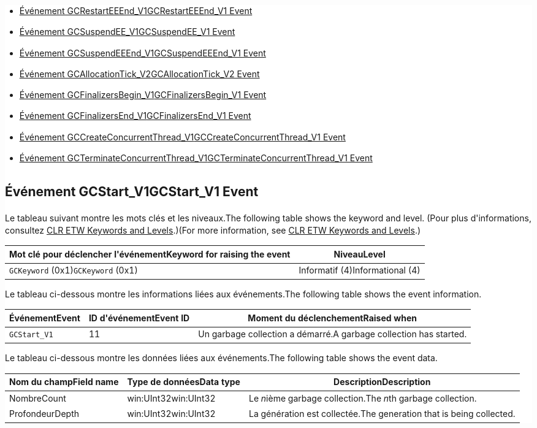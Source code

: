 -   [<span data-ttu-id="2e3a4-112">Événement GCRestartEEEnd_V1</span><span class="sxs-lookup"><span data-stu-id="2e3a4-112">GCRestartEEEnd_V1 Event</span></span>](#gcrestarteeend_v1_event)  
  
-   [<span data-ttu-id="2e3a4-113">Événement GCSuspendEE_V1</span><span class="sxs-lookup"><span data-stu-id="2e3a4-113">GCSuspendEE_V1 Event</span></span>](#gcsuspendee_v1_event)  
  
-   [<span data-ttu-id="2e3a4-114">Événement GCSuspendEEEnd_V1</span><span class="sxs-lookup"><span data-stu-id="2e3a4-114">GCSuspendEEEnd_V1 Event</span></span>](#gcsuspendeeend_v1_event)  
  
-   [<span data-ttu-id="2e3a4-115">Événement GCAllocationTick_V2</span><span class="sxs-lookup"><span data-stu-id="2e3a4-115">GCAllocationTick_V2 Event</span></span>](#gcallocationtick_v2_event)  
  
-   [<span data-ttu-id="2e3a4-116">Événement GCFinalizersBegin_V1</span><span class="sxs-lookup"><span data-stu-id="2e3a4-116">GCFinalizersBegin_V1 Event</span></span>](#gcfinalizersbegin_v1_event)  
  
-   [<span data-ttu-id="2e3a4-117">Événement GCFinalizersEnd_V1</span><span class="sxs-lookup"><span data-stu-id="2e3a4-117">GCFinalizersEnd_V1 Event</span></span>](#gcfinalizersend_v1_event)  
  
-   [<span data-ttu-id="2e3a4-118">Événement GCCreateConcurrentThread_V1</span><span class="sxs-lookup"><span data-stu-id="2e3a4-118">GCCreateConcurrentThread_V1 Event</span></span>](#gccreateconcurrentthread_v1_event)  
  
-   [<span data-ttu-id="2e3a4-119">Événement GCTerminateConcurrentThread_V1</span><span class="sxs-lookup"><span data-stu-id="2e3a4-119">GCTerminateConcurrentThread_V1 Event</span></span>](#gcterminateconcurrentthread_v1_event)  
  
<a name="gcstart_v1_event"></a>   
## <a name="gcstartv1-event"></a><span data-ttu-id="2e3a4-120">Événement GCStart_V1</span><span class="sxs-lookup"><span data-stu-id="2e3a4-120">GCStart_V1 Event</span></span>  
 <span data-ttu-id="2e3a4-121">Le tableau suivant montre les mots clés et les niveaux.</span><span class="sxs-lookup"><span data-stu-id="2e3a4-121">The following table shows the keyword and level.</span></span> <span data-ttu-id="2e3a4-122">(Pour plus d'informations, consultez [CLR ETW Keywords and Levels](../../../docs/framework/performance/clr-etw-keywords-and-levels.md).)</span><span class="sxs-lookup"><span data-stu-id="2e3a4-122">(For more information, see [CLR ETW Keywords and Levels](../../../docs/framework/performance/clr-etw-keywords-and-levels.md).)</span></span>  
  
|<span data-ttu-id="2e3a4-123">Mot clé pour déclencher l'événement</span><span class="sxs-lookup"><span data-stu-id="2e3a4-123">Keyword for raising the event</span></span>|<span data-ttu-id="2e3a4-124">Niveau</span><span class="sxs-lookup"><span data-stu-id="2e3a4-124">Level</span></span>|  
|-----------------------------------|-----------|  
|<span data-ttu-id="2e3a4-125">`GCKeyword` (0x1)</span><span class="sxs-lookup"><span data-stu-id="2e3a4-125">`GCKeyword` (0x1)</span></span>|<span data-ttu-id="2e3a4-126">Informatif (4)</span><span class="sxs-lookup"><span data-stu-id="2e3a4-126">Informational (4)</span></span>|  
  
 <span data-ttu-id="2e3a4-127">Le tableau ci-dessous montre les informations liées aux événements.</span><span class="sxs-lookup"><span data-stu-id="2e3a4-127">The following table shows the event information.</span></span>  
  
|<span data-ttu-id="2e3a4-128">Événement</span><span class="sxs-lookup"><span data-stu-id="2e3a4-128">Event</span></span>|<span data-ttu-id="2e3a4-129">ID d'événement</span><span class="sxs-lookup"><span data-stu-id="2e3a4-129">Event ID</span></span>|<span data-ttu-id="2e3a4-130">Moment du déclenchement</span><span class="sxs-lookup"><span data-stu-id="2e3a4-130">Raised when</span></span>|  
|-----------|--------------|-----------------|  
|`GCStart_V1`|<span data-ttu-id="2e3a4-131">1</span><span class="sxs-lookup"><span data-stu-id="2e3a4-131">1</span></span>|<span data-ttu-id="2e3a4-132">Un garbage collection a démarré.</span><span class="sxs-lookup"><span data-stu-id="2e3a4-132">A garbage collection has started.</span></span>|  
  
 <span data-ttu-id="2e3a4-133">Le tableau ci-dessous montre les données liées aux événements.</span><span class="sxs-lookup"><span data-stu-id="2e3a4-133">The following table shows the event data.</span></span>  
  
|<span data-ttu-id="2e3a4-134">Nom du champ</span><span class="sxs-lookup"><span data-stu-id="2e3a4-134">Field name</span></span>|<span data-ttu-id="2e3a4-135">Type de données</span><span class="sxs-lookup"><span data-stu-id="2e3a4-135">Data type</span></span>|<span data-ttu-id="2e3a4-136">Description</span><span class="sxs-lookup"><span data-stu-id="2e3a4-136">Description</span></span>|  
|----------------|---------------|-----------------|  
|<span data-ttu-id="2e3a4-137">Nombre</span><span class="sxs-lookup"><span data-stu-id="2e3a4-137">Count</span></span>|<span data-ttu-id="2e3a4-138">win:UInt32</span><span class="sxs-lookup"><span data-stu-id="2e3a4-138">win:UInt32</span></span>|<span data-ttu-id="2e3a4-139">Le *n*ième garbage collection.</span><span class="sxs-lookup"><span data-stu-id="2e3a4-139">The *n*th garbage collection.</span></span>|  
|<span data-ttu-id="2e3a4-140">Profondeur</span><span class="sxs-lookup"><span data-stu-id="2e3a4-140">Depth</span></span>|<span data-ttu-id="2e3a4-141">win:UInt32</span><span class="sxs-lookup"><span data-stu-id="2e3a4-141">win:UInt32</span></span>|<span data-ttu-id="2e3a4-142">La génération est collectée.</span><span class="sxs-lookup"><span data-stu-id="2e3a4-142">The generation that is being collected.</span></span>|  